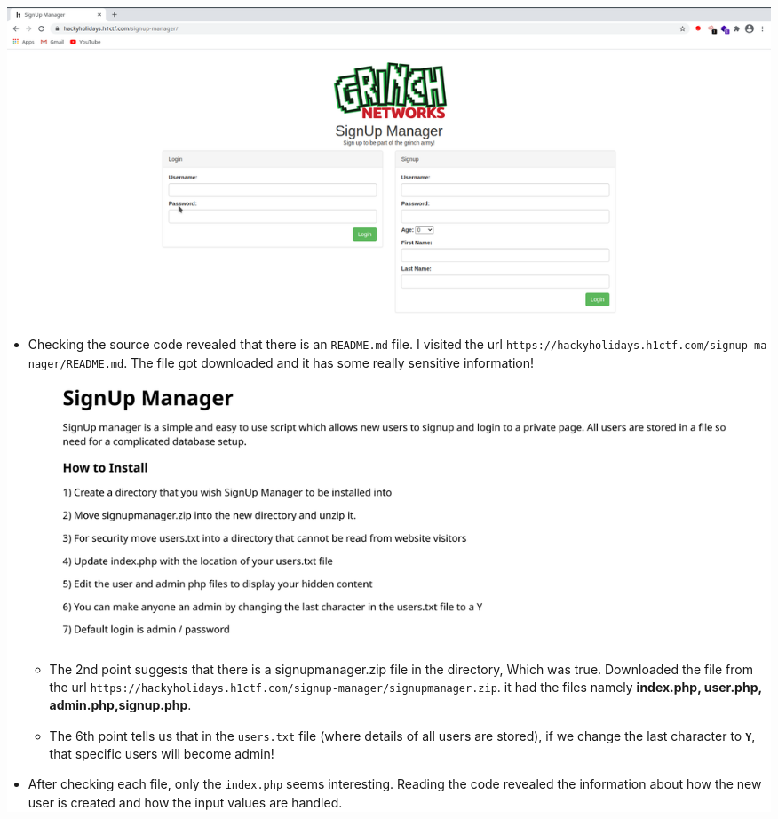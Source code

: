 ![IMAGE](/assets/img/posts/hackyholiday2020/day10/day-10-1.png)

* Checking the source code revealed that there is an `README.md` file.
   I visited the url `https://hackyholidays.h1ctf.com/signup-manager/README.md`. The file got downloaded and it has some really sensitive information!

   ![IMAGE](/assets/img/posts/hackyholiday2020/day10/day-10-2.png)

  * The 2nd point suggests that there is a signupmanager.zip file in the directory, Which was true. Downloaded the file from the url `https://hackyholidays.h1ctf.com/signup-manager/signupmanager.zip`. it had the files namely **index.php, user.php, admin.php,signup.php**.
  
  * The 6th point tells us that in the `users.txt` file (where details of all users are stored), if we change the last character to **`Y`**, that specific users will become admin!

* After checking each file, only the `index.php` seems interesting. Reading the code revealed the information about how the new user is created and how the input values are handled.
